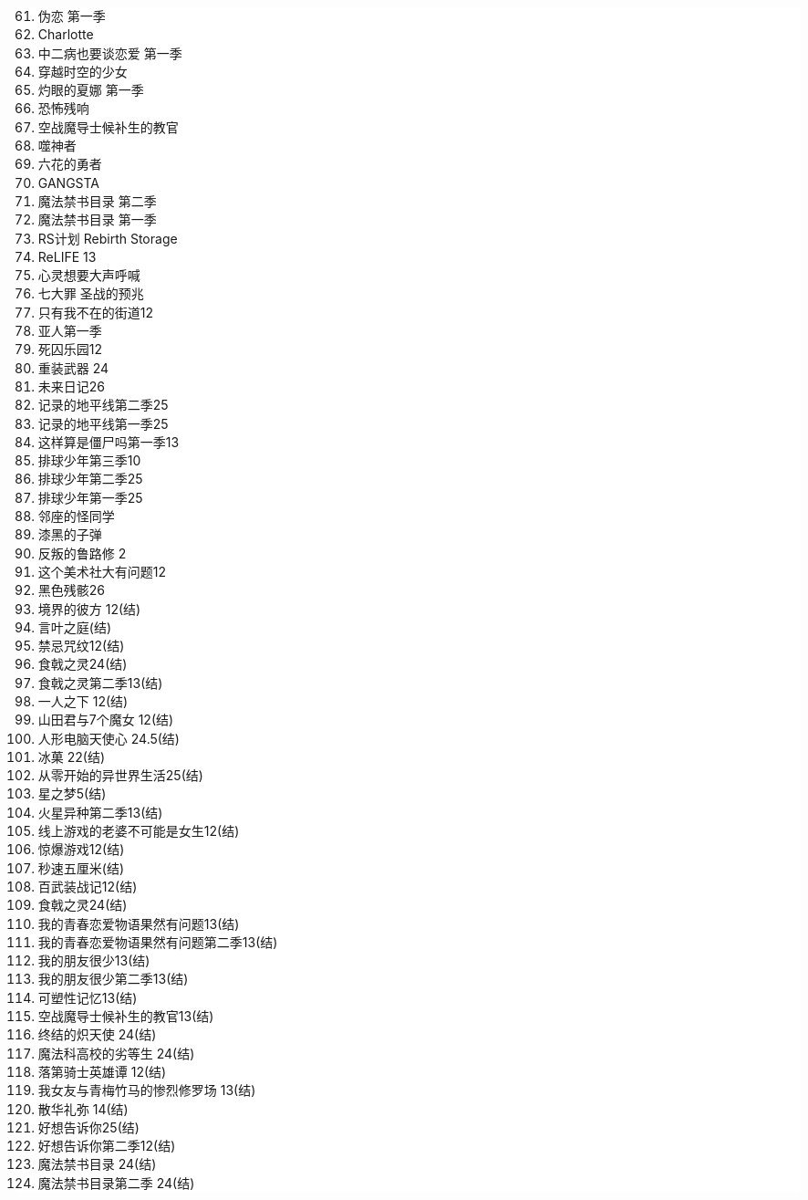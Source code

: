 61. 伪恋 第一季
62. Charlotte
63. 中二病也要谈恋爱 第一季
64. 穿越时空的少女
65. 灼眼的夏娜 第一季
66. 恐怖残响
67. 空战魔导士候补生的教官
68. 噬神者
69. 六花的勇者
70. GANGSTA
71. 魔法禁书目录 第二季
72. 魔法禁书目录 第一季
73. RS计划 Rebirth Storage
74. ReLIFE 13
75. 心灵想要大声呼喊 
76. 七大罪 圣战的预兆
77. 只有我不在的街道12
78. 亚人第一季
79. 死囚乐园12
80. 重装武器 24
81. 未来日记26
82. 记录的地平线第二季25
83. 记录的地平线第一季25
84. 这样算是僵尸吗第一季13
85. 排球少年第三季10
86. 排球少年第二季25
87. 排球少年第一季25
88. 邻座的怪同学
89. 漆黑的子弹
90. 反叛的鲁路修 2
91. 这个美术社大有问题12
92. 黑色残骸26
93. 境界的彼方 12(结)
94. 言叶之庭(结)
95. 禁忌咒纹12(结)
96. 食戟之灵24(结)
97. 食戟之灵第二季13(结)
98. 一人之下 12(结)
99. 山田君与7个魔女 12(结)
100. 人形电脑天使心 24.5(结)
101. 冰菓 22(结)
102. 从零开始的异世界生活25(结)
103. 星之梦5(结)
104. 火星异种第二季13(结)
105. 线上游戏的老婆不可能是女生12(结)
106. 惊爆游戏12(结)
107. 秒速五厘米(结)
108. 百武装战记12(结)
109. 食戟之灵24(结)
110. 我的青春恋爱物语果然有问题13(结)
111. 我的青春恋爱物语果然有问题第二季13(结)
112. 我的朋友很少13(结)
113. 我的朋友很少第二季13(结)
114. 可塑性记忆13(结)
115. 空战魔导士候补生的教官13(结)
116. 终结的炽天使 24(结)
117. 魔法科高校的劣等生 24(结)
118. 落第骑士英雄谭 12(结)
119. 我女友与青梅竹马的惨烈修罗场 13(结)
120. 散华礼弥 14(结)
121. 好想告诉你25(结)
122. 好想告诉你第二季12(结)
123. 魔法禁书目录 24(结)
124. 魔法禁书目录第二季 24(结)